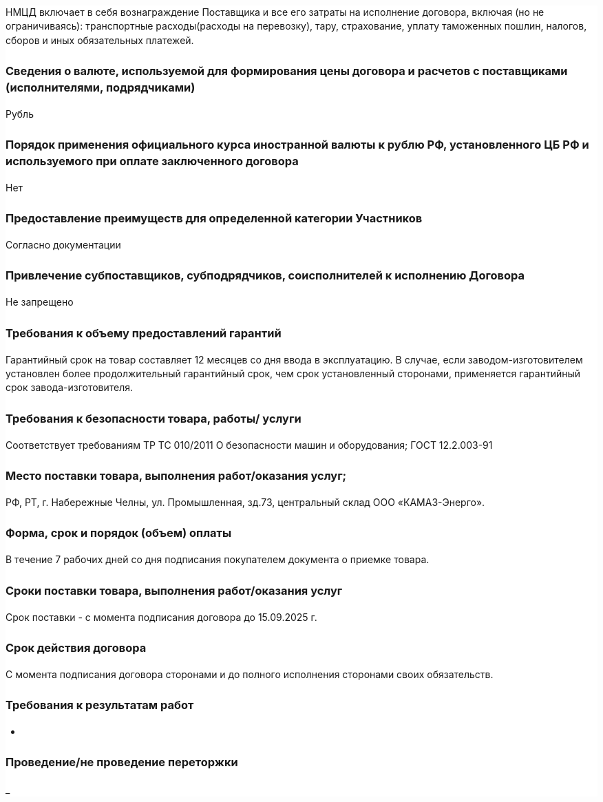 НМЦД включает в себя вознаграждение Поставщика и все его затраты на исполнение договора, включая (но не ограничиваясь): транспортные расходы(расходы на перевозку), тару, страхование, уплату таможенных пошлин, налогов, сборов и иных обязательных платежей.

### **Сведения о валюте, используемой для формирования цены договора и расчетов с поставщиками (исполнителями, подрядчиками)**
Рубль

### **Порядок применения официального курса иностранной валюты к рублю РФ, установленного ЦБ РФ и используемого при оплате заключенного договора**
Нет

### **Предоставление преимуществ для определенной категории Участников**
Согласно документации

### **Привлечение субпоставщиков, субподрядчиков, соисполнителей к исполнению Договора**
Не запрещено

### **Требования к объему предоставлений гарантий**
Гарантийный срок на товар составляет 12 месяцев со дня ввода в эксплуатацию. В случае, если заводом-изготовителем установлен более продолжительный гарантийный срок, чем срок установленный сторонами, применяется гарантийный срок завода-изготовителя.

### **Требования к безопасности товара, работы/ услуги**
Соответствует требованиям ТР ТС 010/2011 О безопасности машин и оборудования; ГОСТ 12.2.003-91

### **Место поставки товара, выполнения работ/оказания услуг;**
РФ, РТ, г. Набережные Челны, ул. Промышленная, зд.73, центральный склад ООО «КАМАЗ-Энерго».

### **Форма, срок и порядок (объем) оплаты**
В течение 7 рабочих дней со дня подписания покупателем документа о приемке товара.

### **Сроки поставки товара, выполнения работ/оказания услуг**
Срок поставки - с момента подписания договора до 15.09.2025 г.

### **Срок действия договора**
С момента подписания договора сторонами и до полного исполнения сторонами своих обязательств.

### **Требования к результатам работ**
-

### **Проведение/не проведение переторжки**
_
